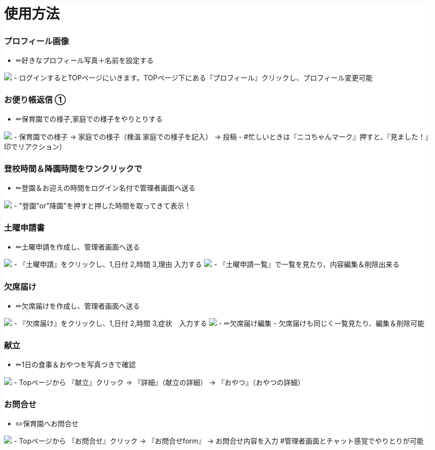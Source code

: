 
# 使用方法

### プロフィール画像
- ✏︎好きなプロフィール写真＋名前を設定する
<img src="https://user-images.githubusercontent.com/56257230/106153729-33783e00-61c2-11eb-90ff-99568c53590a.gif" width="">
- ログインするとTOPページにいきます。TOPページ下にある『プロフィール』クリックし、プロフィール変更可能

### お便り帳返信 ①
- ✏︎保育園での様子,家庭での様子をやりとりする
<img src="https://user-images.githubusercontent.com/56257230/106139840-4a626480-61b1-11eb-8ff6-c036a2fb0433.gif" width="">
- 保育園での様子 → 家庭での様子（検温 家庭での様子を記入） → 投稿 
- #忙しいときは『ニコちゃんマーク』押すと、『見ました！』印でリアクション）

### 登校時間＆降園時間をワンクリックで
- ✏︎登園＆お迎えの時間をログイン名付で管理者画面へ送る
<img src="https://user-images.githubusercontent.com/56257230/106141053-f193cb80-61b2-11eb-9c31-9f1dd1fb7e62.gif" width="">
- "登園"or"降園"を押すと押した時間を取ってきて表示！ 

### 土曜申請書
- ✏︎土曜申請を作成し、管理者画面へ送る

<img src="https://user-images.githubusercontent.com/56257230/106142076-5d2a6880-61b4-11eb-9ad5-3eee07173c66.gif" width="">
- 『土曜申請』をクリックし、1,日付 2,時間 3,理由 入力する

<img src="https://user-images.githubusercontent.com/56257230/106142543-f6597f00-61b4-11eb-8b20-e2637b47a2d9.gif" width="">
- 『土曜申請一覧』で一覧を見たり、内容編集＆削除出来る

### 欠席届け
- ✏︎欠席届けを作成し、管理者画面へ送る
<img src="https://user-images.githubusercontent.com/56257230/106143123-b21aae80-61b5-11eb-8cb1-9843fd01c716.gif" width="">
- 『欠席届け』をクリックし、1,日付 2,時間 3,症状　入力する


<img src="https://user-images.githubusercontent.com/56257230/106143527-3d943f80-61b6-11eb-847a-ba36d5d50a7d.gif" width="">
- ✏︎欠席届け編集
- 欠席届けも同じく一覧見たり、編集＆削除可能

### 献立
- ✏︎1日の食事＆おやつを写真つきで確認
<img src="https://user-images.githubusercontent.com/56257230/106152050-5a357500-61c0-11eb-8fdd-1ee403769fb8.gif" width="">
- Topページから 『献立』クリック → 『詳細』（献立の詳細） → 『おやつ』（おやつの詳細）

### お問合せ
- ✏️保育園へお問合せ
<img src="https://user-images.githubusercontent.com/56257230/106152919-522a0500-61c1-11eb-932e-aa2ed1157b92.gif" width="">
- Topページから 『お問合せ』クリック → 『お問合せform』 → お問合せ内容を入力 #管理者画面とチャット感覚でやりとりが可能
